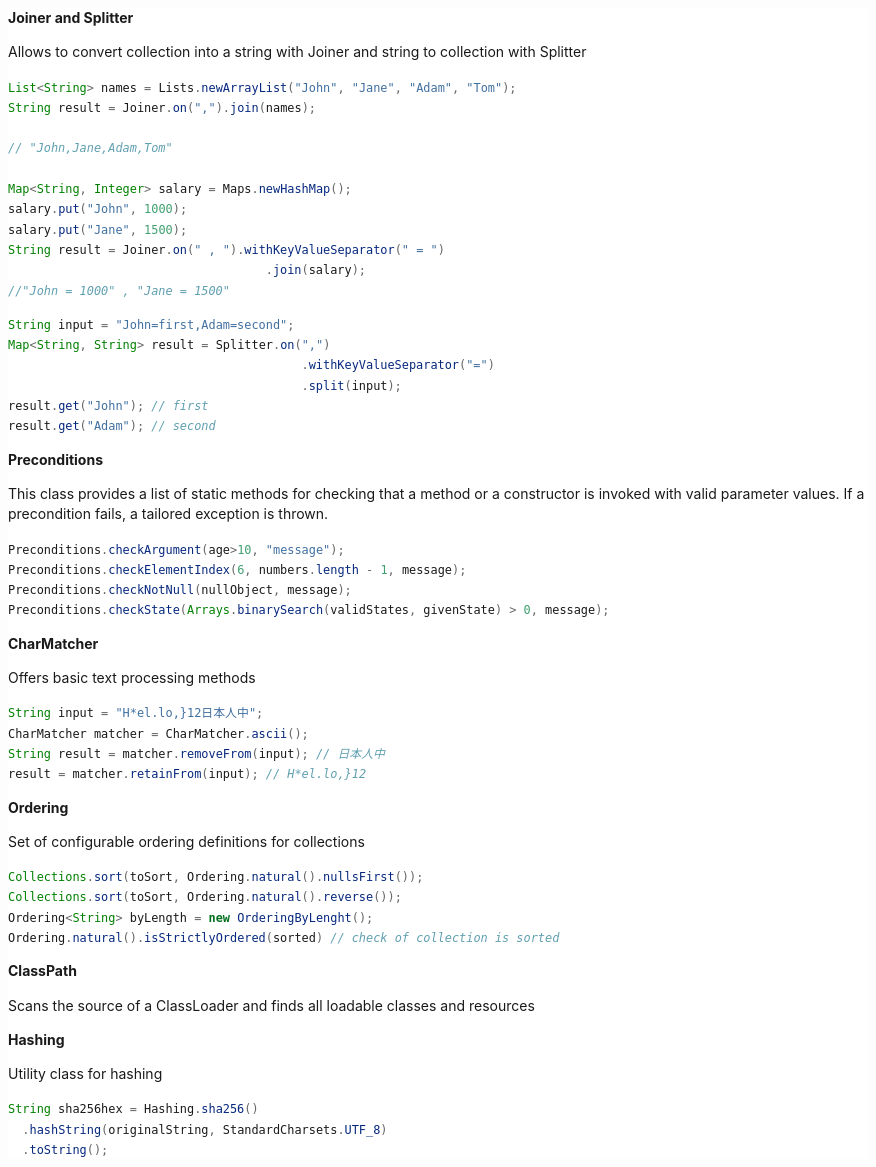 **Joiner and Splitter**

Allows to convert collection into a string with Joiner and string to collection with Splitter

```Java
List<String> names = Lists.newArrayList("John", "Jane", "Adam", "Tom");
String result = Joiner.on(",").join(names);

// "John,Jane,Adam,Tom"

Map<String, Integer> salary = Maps.newHashMap();
salary.put("John", 1000);
salary.put("Jane", 1500);
String result = Joiner.on(" , ").withKeyValueSeparator(" = ")
                                    .join(salary);
//"John = 1000" , "Jane = 1500"
```

```Java
String input = "John=first,Adam=second";
Map<String, String> result = Splitter.on(",")
                                         .withKeyValueSeparator("=")
                                         .split(input);
result.get("John"); // first
result.get("Adam"); // second
```

**Preconditions**

This class provides a list of static methods for checking that a method or a constructor is invoked with valid parameter values. If a precondition fails, a tailored exception is thrown.

```Java
Preconditions.checkArgument(age>10, "message");
Preconditions.checkElementIndex(6, numbers.length - 1, message);
Preconditions.checkNotNull(nullObject, message);
Preconditions.checkState(Arrays.binarySearch(validStates, givenState) > 0, message);
```

**CharMatcher**

Offers basic text processing methods

```Java
String input = "H*el.lo,}12日本人中";
CharMatcher matcher = CharMatcher.ascii();
String result = matcher.removeFrom(input); // 日本人中
result = matcher.retainFrom(input); // H*el.lo,}12
```

**Ordering**

Set of configurable ordering definitions for collections

```Java
Collections.sort(toSort, Ordering.natural().nullsFirst());
Collections.sort(toSort, Ordering.natural().reverse());
Ordering<String> byLength = new OrderingByLenght();
Ordering.natural().isStrictlyOrdered(sorted) // check of collection is sorted
```

**ClassPath**

Scans the source of a ClassLoader and finds all loadable classes and resources

**Hashing**

Utility class for hashing

```Java
String sha256hex = Hashing.sha256()
  .hashString(originalString, StandardCharsets.UTF_8)
  .toString();
```